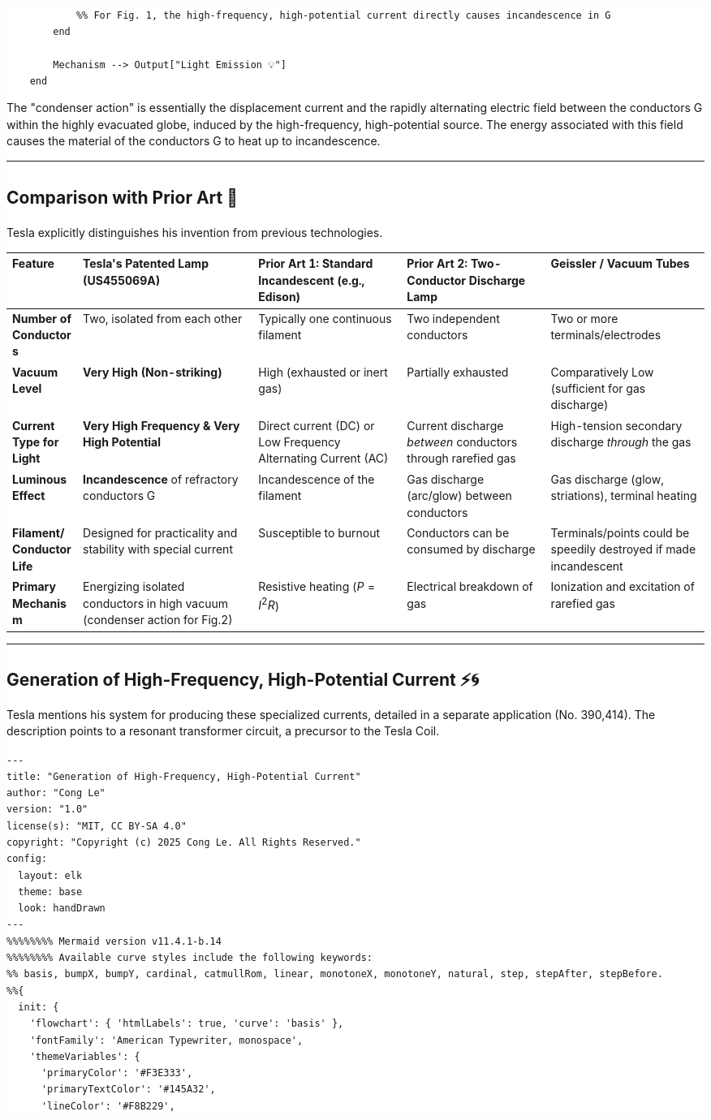 ```mermaid
            %% For Fig. 1, the high-frequency, high-potential current directly causes incandescence in G
        end
        
        Mechanism --> Output["Light Emission 💡"]
    end
```

The "condenser action" is essentially the displacement current and the rapidly alternating electric field between the conductors G within the highly evacuated globe, induced by the high-frequency, high-potential source. The energy associated with this field causes the material of the conductors G to heat up to incandescence.

---

## Comparison with Prior Art 🧐

Tesla explicitly distinguishes his invention from previous technologies.

| Feature                     | Tesla's Patented Lamp (US455069A)                                          | Prior Art 1: Standard Incandescent (e.g., Edison)             | Prior Art 2: Two-Conductor Discharge Lamp                   | Geissler / Vacuum Tubes                                           |
| :-------------------------- | :------------------------------------------------------------------------- | :------------------------------------------------------------ | :---------------------------------------------------------- | :---------------------------------------------------------------- |
| **Number of Conductors**    | Two, isolated from each other                                              | Typically one continuous filament                             | Two independent conductors                                  | Two or more terminals/electrodes                                  |
| **Vacuum Level**            | **Very High (Non-striking)**                                               | High (exhausted or inert gas)                                 | Partially exhausted                                         | Comparatively Low (sufficient for gas discharge)                  |
| **Current Type for Light**  | **Very High Frequency & Very High Potential**                              | Direct current (DC) or Low Frequency Alternating Current (AC) | Current discharge *between* conductors through rarefied gas | High-tension secondary discharge *through* the gas                |
| **Luminous Effect**         | **Incandescence** of refractory conductors G                               | Incandescence of the filament                                 | Gas discharge (arc/glow) between conductors                 | Gas discharge (glow, striations), terminal heating                |
| **Filament/Conductor Life** | Designed for practicality and stability with special current               | Susceptible to burnout                                        | Conductors can be consumed by discharge                     | Terminals/points could be speedily destroyed if made incandescent |
| **Primary Mechanism**       | Energizing isolated conductors in high vacuum (condenser action for Fig.2) | Resistive heating ($P = I^2R$)                                | Electrical breakdown of gas                                 | Ionization and excitation of rarefied gas                         |

---

## Generation of High-Frequency, High-Potential Current ⚡🌀

Tesla mentions his system for producing these specialized currents, detailed in a separate application (No. 390,414). The description points to a resonant transformer circuit, a precursor to the Tesla Coil.

```mermaid
---
title: "Generation of High-Frequency, High-Potential Current"
author: "Cong Le"
version: "1.0"
license(s): "MIT, CC BY-SA 4.0"
copyright: "Copyright (c) 2025 Cong Le. All Rights Reserved."
config:
  layout: elk
  theme: base
  look: handDrawn
---
%%%%%%%% Mermaid version v11.4.1-b.14
%%%%%%%% Available curve styles include the following keywords:
%% basis, bumpX, bumpY, cardinal, catmullRom, linear, monotoneX, monotoneY, natural, step, stepAfter, stepBefore.
%%{
  init: {
    'flowchart': { 'htmlLabels': true, 'curve': 'basis' },
    'fontFamily': 'American Typewriter, monospace',
    'themeVariables': {
      'primaryColor': '#F3E333',
      'primaryTextColor': '#145A32',
      'lineColor': '#F8B229',
```